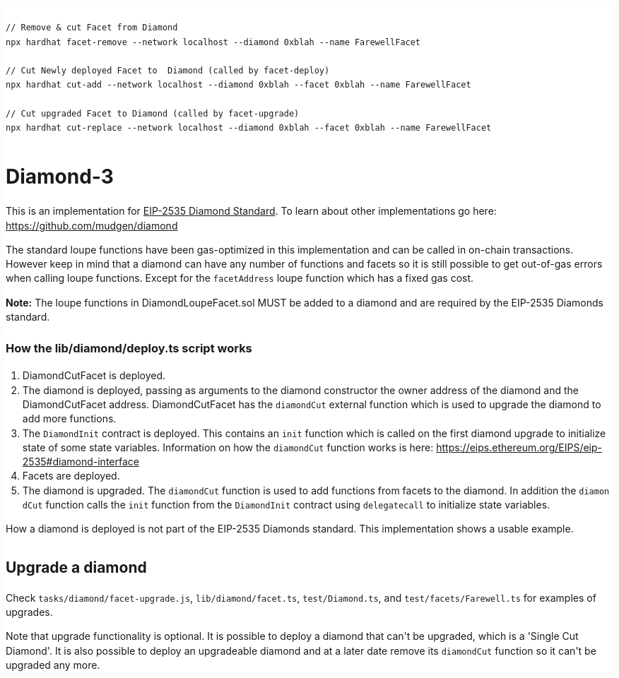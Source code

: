 ```console

// Remove & cut Facet from Diamond
npx hardhat facet-remove --network localhost --diamond 0xblah --name FarewellFacet

// Cut Newly deployed Facet to  Diamond (called by facet-deploy)
npx hardhat cut-add --network localhost --diamond 0xblah --facet 0xblah --name FarewellFacet

// Cut upgraded Facet to Diamond (called by facet-upgrade)
npx hardhat cut-replace --network localhost --diamond 0xblah --facet 0xblah --name FarewellFacet

```

# Diamond-3

This is an implementation for [EIP-2535 Diamond Standard](https://github.com/ethereum/EIPs/issues/2535). To learn about other implementations go here: https://github.com/mudgen/diamond

The standard loupe functions have been gas-optimized in this implementation and can be called in on-chain transactions. However keep in mind that a diamond can have any number of functions and facets so it is still possible to get out-of-gas errors when calling loupe functions. Except for the `facetAddress` loupe function which has a fixed gas cost.

**Note:** The loupe functions in DiamondLoupeFacet.sol MUST be added to a diamond and are required by the EIP-2535 Diamonds standard.


### How the lib/diamond/deploy.ts script works

1. DiamondCutFacet is deployed.
1. The diamond is deployed, passing as arguments to the diamond constructor the owner address of the diamond and the DiamondCutFacet address. DiamondCutFacet has the `diamondCut` external function which is used to upgrade the diamond to add more functions.
1. The `DiamondInit` contract is deployed. This contains an `init` function which is called on the first diamond upgrade to initialize state of some state variables. Information on how the `diamondCut` function works is here: https://eips.ethereum.org/EIPS/eip-2535#diamond-interface
1. Facets are deployed.
1. The diamond is upgraded. The `diamondCut` function is used to add functions from facets to the diamond. In addition the `diamondCut` function calls the `init` function from the `DiamondInit` contract using `delegatecall` to initialize state variables.

How a diamond is deployed is not part of the EIP-2535 Diamonds standard. This implementation shows a usable example.


## Upgrade a diamond

Check `tasks/diamond/facet-upgrade.js`, `lib/diamond/facet.ts`, `test/Diamond.ts`, and `test/facets/Farewell.ts` for examples of upgrades.

Note that upgrade functionality is optional. It is possible to deploy a diamond that can't be upgraded, which is a 'Single Cut Diamond'.  It is also possible to deploy an upgradeable diamond and at a later date remove its `diamondCut` function so it can't be upgraded any more.
